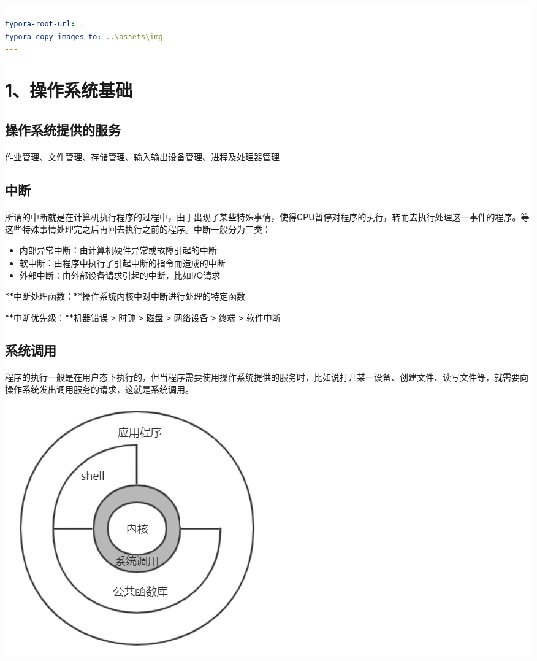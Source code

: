 ```yaml
---
typora-root-url: .
typora-copy-images-to: ..\assets\img
---
```


# 1、操作系统基础

## 操作系统提供的服务

作业管理、文件管理、存储管理、输入输出设备管理、进程及处理器管理

 

## 中断

所谓的中断就是在计算机执行程序的过程中，由于出现了某些特殊事情，使得CPU暂停对程序的执行，转而去执行处理这一事件的程序。等这些特殊事情处理完之后再回去执行之前的程序。中断一般分为三类：

- 内部异常中断：由计算机硬件异常或故障引起的中断
- 软中断：由程序中执行了引起中断的指令而造成的中断
- 外部中断：由外部设备请求引起的中断，比如I/O请求

**中断处理函数：**操作系统内核中对中断进行处理的特定函数

**中断优先级：**机器错误 > 时钟 > 磁盘 > 网络设备 >  终端 > 软件中断

 

## 系统调用

程序的执行一般是在用户态下执行的，但当程序需要使用操作系统提供的服务时，比如说打开某一设备、创建文件、读写文件等，就需要向操作系统发出调用服务的请求，这就是系统调用。

![内核](/../assets/img/clip_image001-1565781893822.png)
